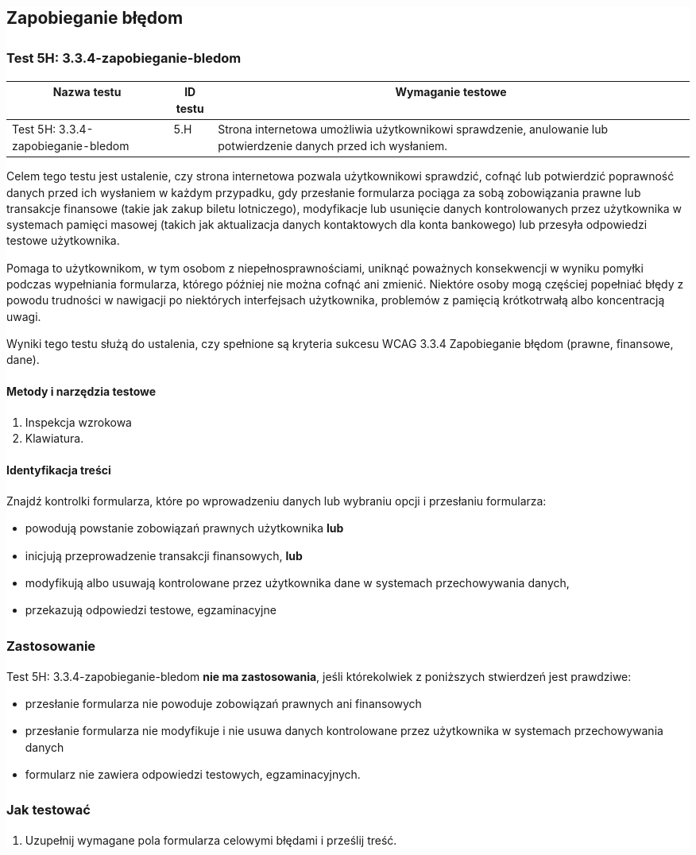 ## Zapobieganie błędom

### Test 5H: 3.3.4-zapobieganie-bledom

| Nazwa testu | ID testu | Wymaganie testowe |
|------------------------|---------|------------------------------------------|
| Test 5H: 3.3.4-zapobieganie-bledom | 5.H     | Strona internetowa umożliwia użytkownikowi sprawdzenie, anulowanie lub potwierdzenie danych przed ich wysłaniem. |

Celem tego testu jest ustalenie, czy strona internetowa pozwala użytkownikowi sprawdzić, cofnąć lub potwierdzić poprawność danych przed ich wysłaniem w każdym przypadku, gdy przesłanie formularza pociąga za sobą zobowiązania prawne lub transakcje finansowe (takie jak zakup biletu lotniczego), modyfikacje lub usunięcie danych kontrolowanych przez użytkownika w systemach pamięci masowej (takich jak aktualizacja danych kontaktowych dla konta bankowego) lub przesyła odpowiedzi testowe użytkownika. 

Pomaga to użytkownikom, w tym osobom z niepełnosprawnościami, uniknąć poważnych konsekwencji w wyniku pomyłki podczas wypełniania formularza, którego później nie można cofnąć ani zmienić. Niektóre osoby mogą częściej popełniać błędy z powodu trudności w nawigacji po niektórych interfejsach użytkownika, problemów z pamięcią krótkotrwałą albo koncentracją uwagi.

Wyniki tego testu służą do ustalenia, czy spełnione są kryteria sukcesu WCAG 3.3.4  Zapobieganie błędom (prawne, finansowe, dane).

#### Metody i narzędzia testowe 

1. Inspekcja wzrokowa
2. Klawiatura.

#### Identyfikacja treści

Znajdź kontrolki formularza, które po wprowadzeniu danych lub wybraniu opcji i przesłaniu formularza:

- powodują powstanie zobowiązań prawnych użytkownika **lub**

- inicjują przeprowadzenie transakcji finansowych, **lub**

- modyfikują albo usuwają kontrolowane przez użytkownika dane w systemach przechowywania danych,

- przekazują odpowiedzi testowe, egzaminacyjne 

### Zastosowanie
Test 5H: 3.3.4-zapobieganie-bledom **nie ma zastosowania**, jeśli którekolwiek z poniższych stwierdzeń jest prawdziwe:

- przesłanie formularza nie powoduje zobowiązań prawnych ani finansowych

- przesłanie formularza nie modyfikuje i nie usuwa danych kontrolowane przez użytkownika w systemach przechowywania danych  

- formularz nie zawiera odpowiedzi testowych, egzaminacyjnych. 
 
### Jak testować

1.  Uzupełnij wymagane pola formularza celowymi błędami i prześlij treść.

